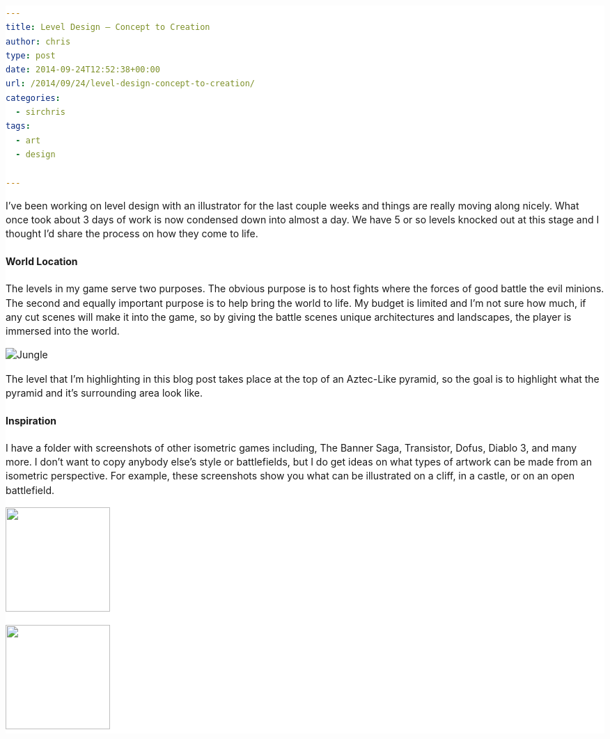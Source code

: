 ```yaml
---
title: Level Design – Concept to Creation
author: chris
type: post
date: 2014-09-24T12:52:38+00:00
url: /2014/09/24/level-design-concept-to-creation/
categories:
  - sirchris
tags:
  - art
  - design

---
```

I&#8217;ve been working on level design with an illustrator for the last couple weeks and things are really moving along nicely. What once took about 3 days of work is now condensed down into almost a day. We have 5 or so levels knocked out at this stage and I thought I&#8217;d share the process on how they come to life.


#### World Location

The levels in my game serve two purposes. The obvious purpose is to host fights where the forces of good battle the evil minions. The second and equally important purpose is to help bring the world to life. My budget is limited and I&#8217;m not sure how much, if any cut scenes will make it into the game, so by giving the battle scenes unique architectures and landscapes, the player is immersed into the world.

<div class="inlineimg">
  <img src="http://localhost:8888/wp-content/uploads/2014/08/Jungle-1.jpg" alt="Jungle" width="425" height="412" class="alignnone size-full wp-image-983" srcset="http://localhost:8888/wp-content/uploads/2014/08/Jungle-1.jpg 850w, http://localhost:8888/wp-content/uploads/2014/08/Jungle-1-300x291.jpg 300w, http://localhost:8888/wp-content/uploads/2014/08/Jungle-1-768x745.jpg 768w" sizes="(max-width: 425px) 100vw, 425px" />
</div>

The level that I&#8217;m highlighting in this blog post takes place at the top of an Aztec-Like pyramid, so the goal is to highlight what the pyramid and it&#8217;s surrounding area look like.

#### Inspiration

I have a folder with screenshots of other isometric games including, The Banner Saga, Transistor, Dofus, Diablo 3, and many more. I don&#8217;t want to copy anybody else&#8217;s style or battlefields, but I do get ideas on what types of artwork can be made from an isometric perspective. For example, these screenshots show you what can be illustrated on a cliff, in a castle, or on an open battlefield.

<div id='gallery-11' class='gallery galleryid-1284 gallery-columns-3 gallery-size-thumbnail'>
  <dl class='gallery-item'>
    <dt class='gallery-icon landscape'>
      <a href='http://localhost:8888/bsaga22/'><img width="150" height="150" src="http://localhost:8888/wp-content/uploads/2014/09/bsaga22-1-150x150.png" class="attachment-thumbnail size-thumbnail" alt="" srcset="http://localhost:8888/wp-content/uploads/2014/09/bsaga22-1-150x150.png 150w, http://localhost:8888/wp-content/uploads/2014/09/bsaga22-1-100x100.png 100w" sizes="(max-width: 150px) 100vw, 150px" /></a>
    </dt>
  </dl>
  
  <dl class='gallery-item'>
    <dt class='gallery-icon landscape'>
      <a href='http://localhost:8888/transistor-2014-05-21-09-47-44-27/'><img width="150" height="150" src="http://localhost:8888/wp-content/uploads/2014/09/transistor-2014-05-21-09-47-44-27-1-150x150.jpg" class="attachment-thumbnail size-thumbnail" alt="" srcset="http://localhost:8888/wp-content/uploads/2014/09/transistor-2014-05-21-09-47-44-27-1-150x150.jpg 150w, http://localhost:8888/wp-content/uploads/2014/09/transistor-2014-05-21-09-47-44-27-1-100x100.jpg 100w" sizes="(max-width: 150px) 100vw, 150px" /></a>
    </dt>
  </dl>
  